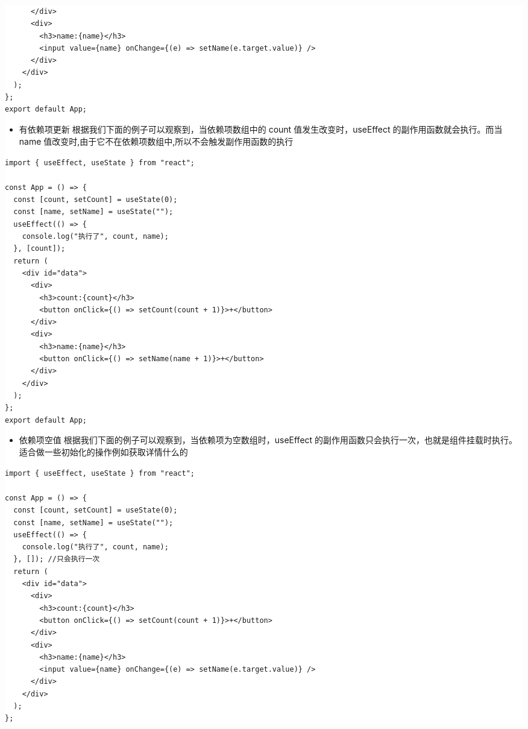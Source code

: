 ```tsx
      </div>
      <div>
        <h3>name:{name}</h3>
        <input value={name} onChange={(e) => setName(e.target.value)} />
      </div>
    </div>
  );
};
export default App;
```

- 有依赖项更新
  根据我们下面的例子可以观察到，当依赖项数组中的 count 值发生改变时，useEffect 的副作用函数就会执行。而当 name 值改变时,由于它不在依赖项数组中,所以不会触发副作用函数的执行

```tsx
import { useEffect, useState } from "react";

const App = () => {
  const [count, setCount] = useState(0);
  const [name, setName] = useState("");
  useEffect(() => {
    console.log("执行了", count, name);
  }, [count]);
  return (
    <div id="data">
      <div>
        <h3>count:{count}</h3>
        <button onClick={() => setCount(count + 1)}>+</button>
      </div>
      <div>
        <h3>name:{name}</h3>
        <button onClick={() => setName(name + 1)}>+</button>
      </div>
    </div>
  );
};
export default App;
```

- 依赖项空值
  根据我们下面的例子可以观察到，当依赖项为空数组时，useEffect 的副作用函数只会执行一次，也就是组件挂载时执行。
  适合做一些初始化的操作例如获取详情什么的

```tsx
import { useEffect, useState } from "react";

const App = () => {
  const [count, setCount] = useState(0);
  const [name, setName] = useState("");
  useEffect(() => {
    console.log("执行了", count, name);
  }, []); //只会执行一次
  return (
    <div id="data">
      <div>
        <h3>count:{count}</h3>
        <button onClick={() => setCount(count + 1)}>+</button>
      </div>
      <div>
        <h3>name:{name}</h3>
        <input value={name} onChange={(e) => setName(e.target.value)} />
      </div>
    </div>
  );
};
```